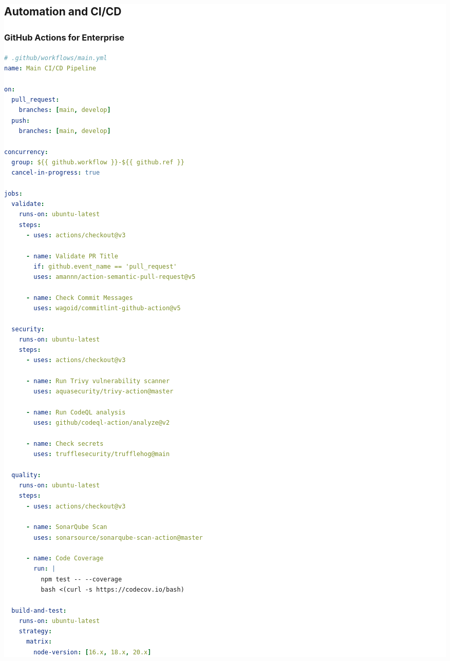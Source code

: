 ## Automation and CI/CD

### GitHub Actions for Enterprise

```yaml
# .github/workflows/main.yml
name: Main CI/CD Pipeline

on:
  pull_request:
    branches: [main, develop]
  push:
    branches: [main, develop]

concurrency:
  group: ${{ github.workflow }}-${{ github.ref }}
  cancel-in-progress: true

jobs:
  validate:
    runs-on: ubuntu-latest
    steps:
      - uses: actions/checkout@v3
      
      - name: Validate PR Title
        if: github.event_name == 'pull_request'
        uses: amannn/action-semantic-pull-request@v5
        
      - name: Check Commit Messages
        uses: wagoid/commitlint-github-action@v5

  security:
    runs-on: ubuntu-latest
    steps:
      - uses: actions/checkout@v3
      
      - name: Run Trivy vulnerability scanner
        uses: aquasecurity/trivy-action@master
        
      - name: Run CodeQL analysis
        uses: github/codeql-action/analyze@v2
        
      - name: Check secrets
        uses: trufflesecurity/trufflehog@main

  quality:
    runs-on: ubuntu-latest
    steps:
      - uses: actions/checkout@v3
      
      - name: SonarQube Scan
        uses: sonarsource/sonarqube-scan-action@master
        
      - name: Code Coverage
        run: |
          npm test -- --coverage
          bash <(curl -s https://codecov.io/bash)

  build-and-test:
    runs-on: ubuntu-latest
    strategy:
      matrix:
        node-version: [16.x, 18.x, 20.x]
```